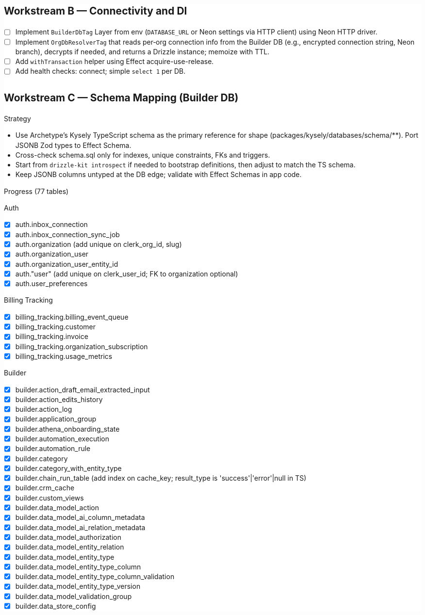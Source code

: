 ## Workstream B — Connectivity and DI

- [ ] Implement `BuilderDbTag` Layer from env (`DATABASE_URL` or Neon settings via HTTP client) using Neon HTTP driver.
- [ ] Implement `OrgDbResolverTag` that reads per‑org connection info from the Builder DB (e.g., encrypted connection string, Neon branch), decrypts if needed, and returns a Drizzle instance; memoize with TTL.
- [ ] Add `withTransaction` helper using Effect acquire-use-release.
- [ ] Add health checks: connect; simple `select 1` per DB.

## Workstream C — Schema Mapping (Builder DB)

Strategy

- Use Archetype’s Kysely TypeScript schema as the primary reference for shape (packages/kysely/databases/schema/\*\*). Port JSONB Zod types to Effect Schema.
- Cross-check schema.sql only for indexes, unique constraints, FKs and triggers.
- Start from `drizzle-kit introspect` if needed to bootstrap definitions, then adjust to match the TS schema.
- Keep JSONB columns untyped at the DB edge; validate with Effect Schemas in app code.

Progress (77 tables)

Auth

- [x] auth.inbox_connection
- [x] auth.inbox_connection_sync_job
- [x] auth.organization (add unique on clerk_org_id, slug)
- [x] auth.organization_user
- [x] auth.organization_user_entity_id
- [x] auth."user" (add unique on clerk_user_id; FK to organization optional)
- [x] auth.user_preferences

Billing Tracking

- [x] billing_tracking.billing_event_queue
- [x] billing_tracking.customer
- [x] billing_tracking.invoice
- [x] billing_tracking.organization_subscription
- [x] billing_tracking.usage_metrics

Builder

- [x] builder.action_draft_email_extracted_input
- [x] builder.action_edits_history
- [x] builder.action_log
- [x] builder.application_group
- [x] builder.athena_onboarding_state
- [x] builder.automation_execution
- [x] builder.automation_rule
- [x] builder.category
- [x] builder.category_with_entity_type
- [x] builder.chain_run_table (add index on cache_key; result_type is 'success'|'error'|null in TS)
- [x] builder.crm_cache
- [x] builder.custom_views
- [x] builder.data_model_action
- [x] builder.data_model_ai_column_metadata
- [x] builder.data_model_ai_relation_metadata
- [x] builder.data_model_authorization
- [x] builder.data_model_entity_relation
- [x] builder.data_model_entity_type
- [x] builder.data_model_entity_type_column
- [x] builder.data_model_entity_type_column_validation
- [x] builder.data_model_entity_type_version
- [x] builder.data_model_validation_group
- [x] builder.data_store_config